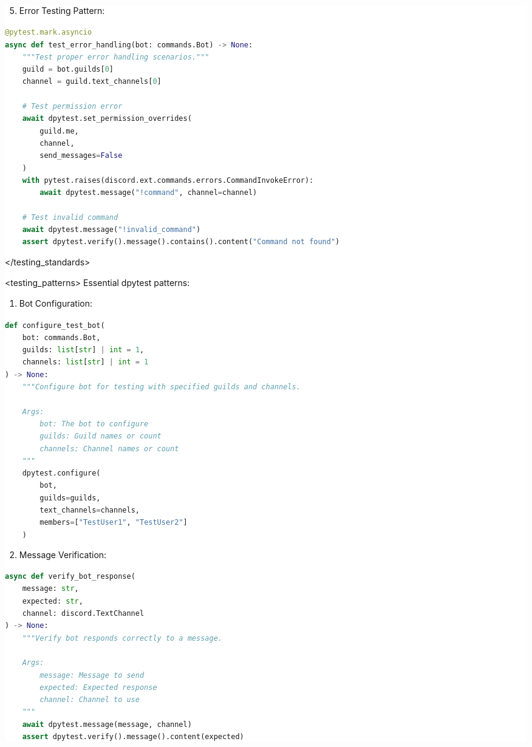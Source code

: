 5. Error Testing Pattern:
```python
@pytest.mark.asyncio
async def test_error_handling(bot: commands.Bot) -> None:
    """Test proper error handling scenarios."""
    guild = bot.guilds[0]
    channel = guild.text_channels[0]

    # Test permission error
    await dpytest.set_permission_overrides(
        guild.me,
        channel,
        send_messages=False
    )
    with pytest.raises(discord.ext.commands.errors.CommandInvokeError):
        await dpytest.message("!command", channel=channel)

    # Test invalid command
    await dpytest.message("!invalid_command")
    assert dpytest.verify().message().contains().content("Command not found")
```
</testing_standards>

<testing_patterns>
Essential dpytest patterns:

1. Bot Configuration:
```python
def configure_test_bot(
    bot: commands.Bot,
    guilds: list[str] | int = 1,
    channels: list[str] | int = 1
) -> None:
    """Configure bot for testing with specified guilds and channels.

    Args:
        bot: The bot to configure
        guilds: Guild names or count
        channels: Channel names or count
    """
    dpytest.configure(
        bot,
        guilds=guilds,
        text_channels=channels,
        members=["TestUser1", "TestUser2"]
    )
```

2. Message Verification:
```python
async def verify_bot_response(
    message: str,
    expected: str,
    channel: discord.TextChannel
) -> None:
    """Verify bot responds correctly to a message.

    Args:
        message: Message to send
        expected: Expected response
        channel: Channel to use
    """
    await dpytest.message(message, channel)
    assert dpytest.verify().message().content(expected)
```
